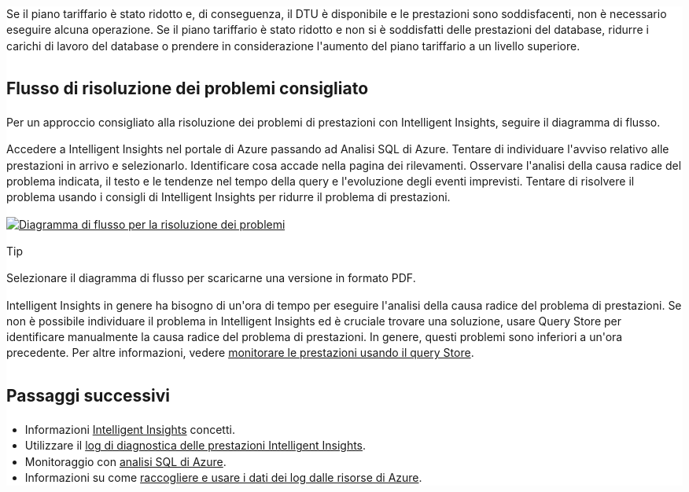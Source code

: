 Se il piano tariffario è stato ridotto e, di conseguenza, il DTU è disponibile e le prestazioni sono soddisfacenti, non è necessario eseguire alcuna operazione. Se il piano tariffario è stato ridotto e non si è soddisfatti delle prestazioni del database, ridurre i carichi di lavoro del database o prendere in considerazione l'aumento del piano tariffario a un livello superiore.

## <a name="recommended-troubleshooting-flow"></a>Flusso di risoluzione dei problemi consigliato

 Per un approccio consigliato alla risoluzione dei problemi di prestazioni con Intelligent Insights, seguire il diagramma di flusso.

Accedere a Intelligent Insights nel portale di Azure passando ad Analisi SQL di Azure. Tentare di individuare l'avviso relativo alle prestazioni in arrivo e selezionarlo. Identificare cosa accade nella pagina dei rilevamenti. Osservare l'analisi della causa radice del problema indicata, il testo e le tendenze nel tempo della query e l'evoluzione degli eventi imprevisti. Tentare di risolvere il problema usando i consigli di Intelligent Insights per ridurre il problema di prestazioni.

[![Diagramma di flusso per la risoluzione dei problemi](./media/intelligent-insights-troubleshoot-performance/intelligent-insights-troubleshooting-flowchart.png)](https://github.com/Microsoft/sql-server-samples/blob/master/samples/features/intelligent-insight/Troubleshoot%20Azure%20SQL%20Database%20performance%20issues%20using%20Intelligent%20Insight.pdf)

> [!TIP]
> Selezionare il diagramma di flusso per scaricarne una versione in formato PDF.

Intelligent Insights in genere ha bisogno di un'ora di tempo per eseguire l'analisi della causa radice del problema di prestazioni. Se non è possibile individuare il problema in Intelligent Insights ed è cruciale trovare una soluzione, usare Query Store per identificare manualmente la causa radice del problema di prestazioni. In genere, questi problemi sono inferiori a un'ora precedente. Per altre informazioni, vedere [monitorare le prestazioni usando il query Store](https://docs.microsoft.com/sql/relational-databases/performance/monitoring-performance-by-using-the-query-store).

## <a name="next-steps"></a>Passaggi successivi

- Informazioni [Intelligent Insights](intelligent-insights-overview.md) concetti.
- Utilizzare il [log di diagnostica delle prestazioni Intelligent Insights](intelligent-insights-use-diagnostics-log.md).
- Monitoraggio con [analisi SQL di Azure](https://docs.microsoft.com/azure/log-analytics/log-analytics-azure-sql).
- Informazioni su come [raccogliere e usare i dati dei log dalle risorse di Azure](../../azure-monitor/platform/platform-logs-overview.md).
